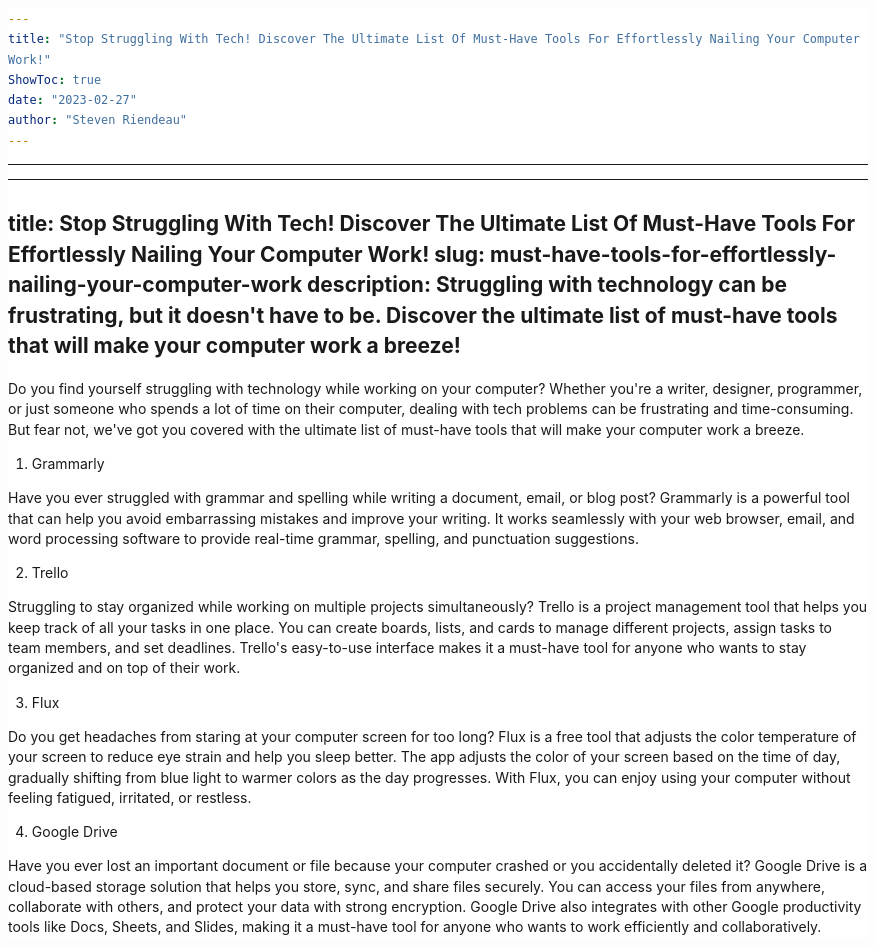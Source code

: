```yaml
---
title: "Stop Struggling With Tech! Discover The Ultimate List Of Must-Have Tools For Effortlessly Nailing Your Computer Work!"
ShowToc: true 
date: "2023-02-27"
author: "Steven Riendeau"
---
```

*****
---
title: Stop Struggling With Tech! Discover The Ultimate List Of Must-Have Tools For Effortlessly Nailing Your Computer Work!
slug: must-have-tools-for-effortlessly-nailing-your-computer-work
description: Struggling with technology can be frustrating, but it doesn't have to be. Discover the ultimate list of must-have tools that will make your computer work a breeze!
---

Do you find yourself struggling with technology while working on your computer? Whether you're a writer, designer, programmer, or just someone who spends a lot of time on their computer, dealing with tech problems can be frustrating and time-consuming. But fear not, we've got you covered with the ultimate list of must-have tools that will make your computer work a breeze.

1. Grammarly

Have you ever struggled with grammar and spelling while writing a document, email, or blog post? Grammarly is a powerful tool that can help you avoid embarrassing mistakes and improve your writing. It works seamlessly with your web browser, email, and word processing software to provide real-time grammar, spelling, and punctuation suggestions.

2. Trello

Struggling to stay organized while working on multiple projects simultaneously? Trello is a project management tool that helps you keep track of all your tasks in one place. You can create boards, lists, and cards to manage different projects, assign tasks to team members, and set deadlines. Trello's easy-to-use interface makes it a must-have tool for anyone who wants to stay organized and on top of their work.

3. Flux

Do you get headaches from staring at your computer screen for too long? Flux is a free tool that adjusts the color temperature of your screen to reduce eye strain and help you sleep better. The app adjusts the color of your screen based on the time of day, gradually shifting from blue light to warmer colors as the day progresses. With Flux, you can enjoy using your computer without feeling fatigued, irritated, or restless.

4. Google Drive

Have you ever lost an important document or file because your computer crashed or you accidentally deleted it? Google Drive is a cloud-based storage solution that helps you store, sync, and share files securely. You can access your files from anywhere, collaborate with others, and protect your data with strong encryption. Google Drive also integrates with other Google productivity tools like Docs, Sheets, and Slides, making it a must-have tool for anyone who wants to work efficiently and collaboratively.
